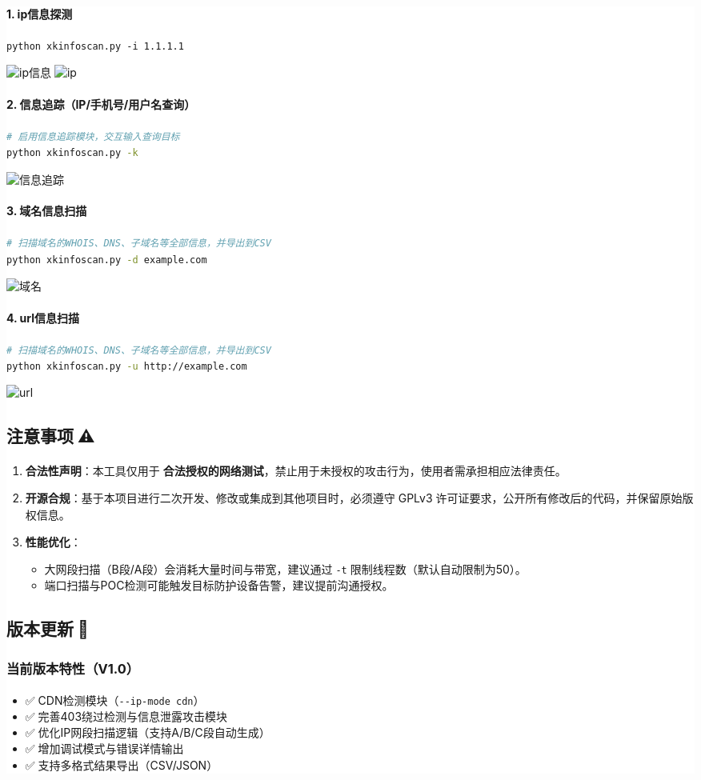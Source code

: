 #### 1. ip信息探测
```
python xkinfoscan.py -i 1.1.1.1
```
<img width="338" height="295" alt="ip信息" src="https://github.com/user-attachments/assets/a3918687-609b-4d8a-aba8-863a5b198510" />  


<img width="310" height="374" alt="ip" src="https://github.com/user-attachments/assets/03efb6dd-3c5e-4bd1-8671-1c5fbb3c536a" />


#### 2. 信息追踪（IP/手机号/用户名查询）
```bash
# 启用信息追踪模块，交互输入查询目标
python xkinfoscan.py -k
```
<img width="337" height="222" alt="信息追踪" src="https://github.com/user-attachments/assets/5ac759bb-8f14-4563-a659-ef1944f36453" />



#### 3. 域名信息扫描
```bash
# 扫描域名的WHOIS、DNS、子域名等全部信息，并导出到CSV
python xkinfoscan.py -d example.com
```

<img width="233" height="189" alt="域名" src="https://github.com/user-attachments/assets/125d0979-3494-438c-81f7-abfbcb92590d" />

#### 4. url信息扫描
```bash
# 扫描域名的WHOIS、DNS、子域名等全部信息，并导出到CSV
python xkinfoscan.py -u http://example.com
```
<img width="226" height="242" alt="url" src="https://github.com/user-attachments/assets/52001cee-6697-4748-966a-14214eea94e6" />




## 注意事项 ⚠️
1. **合法性声明**：本工具仅用于 **合法授权的网络测试**，禁止用于未授权的攻击行为，使用者需承担相应法律责任。
   
2. **开源合规**：基于本项目进行二次开发、修改或集成到其他项目时，必须遵守 GPLv3 许可证要求，公开所有修改后的代码，并保留原始版权信息。

3. **性能优化**：
   - 大网段扫描（B段/A段）会消耗大量时间与带宽，建议通过 `-t` 限制线程数（默认自动限制为50）。
   - 端口扫描与POC检测可能触发目标防护设备告警，建议提前沟通授权。


## 版本更新 📅
### 当前版本特性（V1.0）
- ✅ CDN检测模块（`--ip-mode cdn`）
- ✅ 完善403绕过检测与信息泄露攻击模块
- ✅ 优化IP网段扫描逻辑（支持A/B/C段自动生成）
- ✅ 增加调试模式与错误详情输出
- ✅ 支持多格式结果导出（CSV/JSON）

